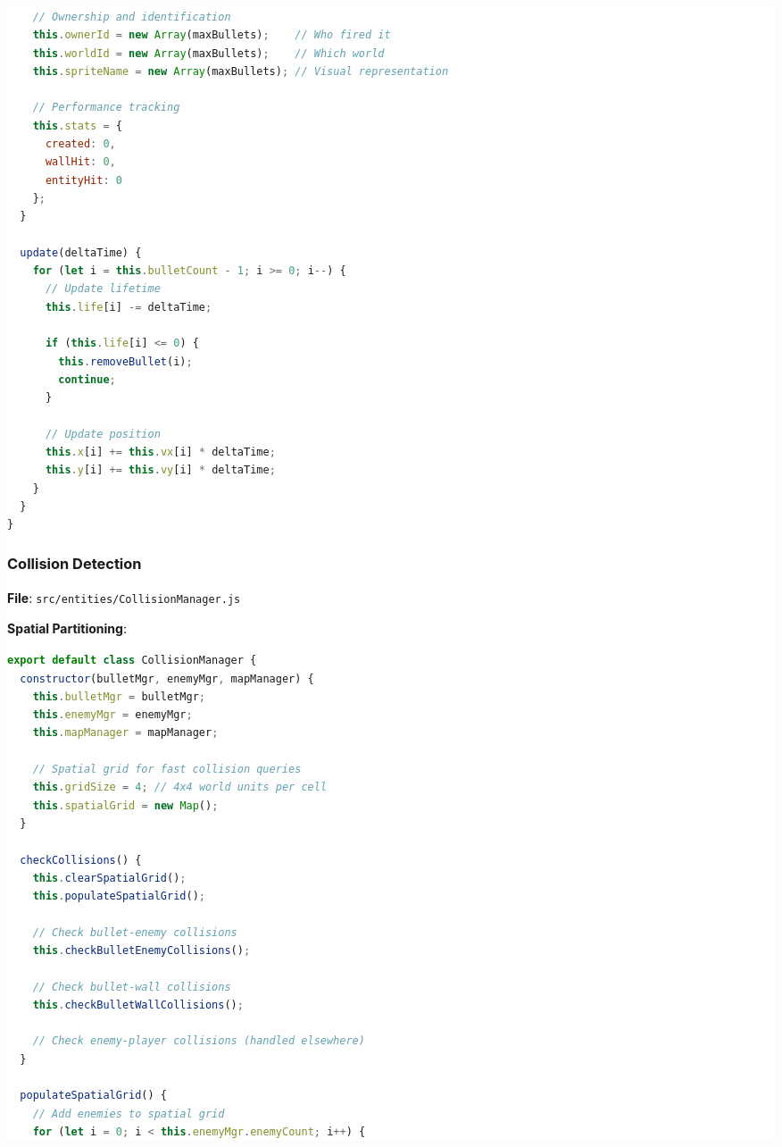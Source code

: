 ```javascript
    // Ownership and identification
    this.ownerId = new Array(maxBullets);    // Who fired it
    this.worldId = new Array(maxBullets);    // Which world
    this.spriteName = new Array(maxBullets); // Visual representation
    
    // Performance tracking
    this.stats = {
      created: 0,
      wallHit: 0,
      entityHit: 0
    };
  }
  
  update(deltaTime) {
    for (let i = this.bulletCount - 1; i >= 0; i--) {
      // Update lifetime
      this.life[i] -= deltaTime;
      
      if (this.life[i] <= 0) {
        this.removeBullet(i);
        continue;
      }
      
      // Update position
      this.x[i] += this.vx[i] * deltaTime;
      this.y[i] += this.vy[i] * deltaTime;
    }
  }
}
```

### Collision Detection

**File**: `src/entities/CollisionManager.js`

**Spatial Partitioning**:
```javascript
export default class CollisionManager {
  constructor(bulletMgr, enemyMgr, mapManager) {
    this.bulletMgr = bulletMgr;
    this.enemyMgr = enemyMgr;
    this.mapManager = mapManager;
    
    // Spatial grid for fast collision queries
    this.gridSize = 4; // 4x4 world units per cell
    this.spatialGrid = new Map();
  }
  
  checkCollisions() {
    this.clearSpatialGrid();
    this.populateSpatialGrid();
    
    // Check bullet-enemy collisions
    this.checkBulletEnemyCollisions();
    
    // Check bullet-wall collisions
    this.checkBulletWallCollisions();
    
    // Check enemy-player collisions (handled elsewhere)
  }
  
  populateSpatialGrid() {
    // Add enemies to spatial grid
    for (let i = 0; i < this.enemyMgr.enemyCount; i++) {
```